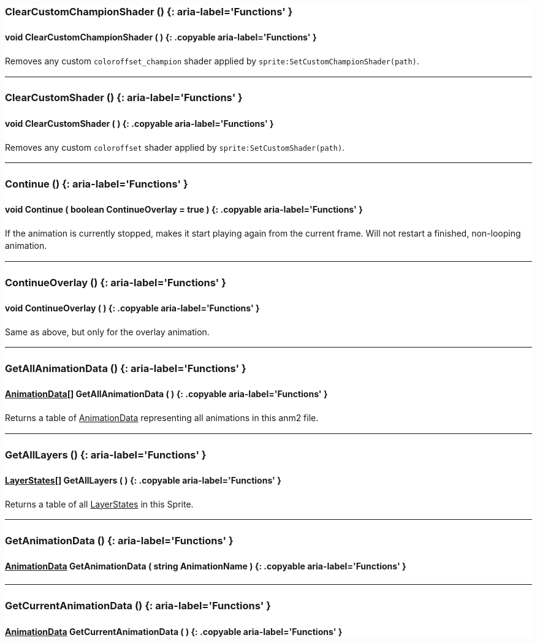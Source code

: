 ### ClearCustomChampionShader () {: aria-label='Functions' }
#### void ClearCustomChampionShader ( ) {: .copyable aria-label='Functions' }
Removes any custom `coloroffset_champion` shader applied by `sprite:SetCustomChampionShader(path)`.

___
### ClearCustomShader () {: aria-label='Functions' }
#### void ClearCustomShader ( ) {: .copyable aria-label='Functions' }
Removes any custom `coloroffset` shader applied by `sprite:SetCustomShader(path)`.

___
### Continue () {: aria-label='Functions' }
#### void Continue ( boolean ContinueOverlay = true ) {: .copyable aria-label='Functions' }
If the animation is currently stopped, makes it start playing again from the current frame. Will not restart a finished, non-looping animation.

___
### ContinueOverlay () {: aria-label='Functions' }
#### void ContinueOverlay ( ) {: .copyable aria-label='Functions' }
Same as above, but only for the overlay animation.

___
### GetAllAnimationData () {: aria-label='Functions' }
#### [AnimationData](AnimationData.md)[] GetAllAnimationData ( ) {: .copyable aria-label='Functions' }
Returns a table of [AnimationData](AnimationData.md) representing all animations in this anm2 file.

___
### GetAllLayers () {: aria-label='Functions' }
#### [LayerStates](LayerState.md)[] GetAllLayers ( ) {: .copyable aria-label='Functions' }
Returns a table of all [LayerStates](LayerState.md) in this Sprite.

___
### GetAnimationData () {: aria-label='Functions' }
#### [AnimationData](AnimationData.md) GetAnimationData ( string AnimationName ) {: .copyable aria-label='Functions' }

___
### GetCurrentAnimationData () {: aria-label='Functions' }
#### [AnimationData](AnimationData.md) GetCurrentAnimationData ( ) {: .copyable aria-label='Functions' }
